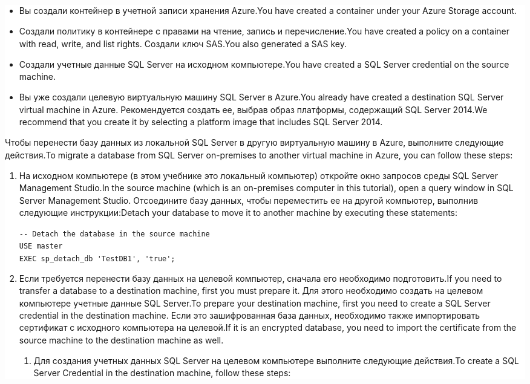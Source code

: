-   <span data-ttu-id="36687-108">Вы создали контейнер в учетной записи хранения Azure.</span><span class="sxs-lookup"><span data-stu-id="36687-108">You have created a container under your Azure Storage account.</span></span>  
  
-   <span data-ttu-id="36687-109">Создали политику в контейнере с правами на чтение, запись и перечисление.</span><span class="sxs-lookup"><span data-stu-id="36687-109">You have created a policy on a container with read, write, and list rights.</span></span> <span data-ttu-id="36687-110">Создали ключ SAS.</span><span class="sxs-lookup"><span data-stu-id="36687-110">You also generated a SAS key.</span></span>  
  
-   <span data-ttu-id="36687-111">Создали учетные данные SQL Server на исходном компьютере.</span><span class="sxs-lookup"><span data-stu-id="36687-111">You have created a SQL Server credential on the source machine.</span></span>  
  
-   <span data-ttu-id="36687-112">Вы уже создали целевую виртуальную машину SQL Server в Azure.</span><span class="sxs-lookup"><span data-stu-id="36687-112">You already have created a destination SQL Server virtual machine in Azure.</span></span> <span data-ttu-id="36687-113">Рекомендуется создать ее, выбрав образ платформы, содержащий SQL Server 2014.</span><span class="sxs-lookup"><span data-stu-id="36687-113">We recommend that you create it by selecting a platform image that includes SQL Server 2014.</span></span>  
  
 <span data-ttu-id="36687-114">Чтобы перенести базу данных из локальной SQL Server в другую виртуальную машину в Azure, выполните следующие действия.</span><span class="sxs-lookup"><span data-stu-id="36687-114">To migrate a database from SQL Server on-premises to another virtual machine in Azure, you can follow these steps:</span></span>  
  
1.  <span data-ttu-id="36687-115">На исходном компьютере (в этом учебнике это локальный компьютер) откройте окно запросов среды SQL Server Management Studio.</span><span class="sxs-lookup"><span data-stu-id="36687-115">In the source machine (which is an on-premises computer in this tutorial), open a query window in SQL Server Management Studio.</span></span> <span data-ttu-id="36687-116">Отсоедините базу данных, чтобы переместить ее на другой компьютер, выполнив следующие инструкции:</span><span class="sxs-lookup"><span data-stu-id="36687-116">Detach your database to move it to another machine by executing these statements:</span></span>  
  
    ```  
    -- Detach the database in the source machine   
    USE master  
    EXEC sp_detach_db 'TestDB1', 'true';  
    ```  
  
2.  <span data-ttu-id="36687-117">Если требуется перенести базу данных на целевой компьютер, сначала его необходимо подготовить.</span><span class="sxs-lookup"><span data-stu-id="36687-117">If you need to transfer a database to a destination machine, first you must prepare it.</span></span> <span data-ttu-id="36687-118">Для этого необходимо создать на целевом компьютере учетные данные SQL Server.</span><span class="sxs-lookup"><span data-stu-id="36687-118">To prepare your destination machine, first you need to create a SQL Server credential in the destination machine.</span></span> <span data-ttu-id="36687-119">Если это зашифрованная база данных, необходимо также импортировать сертификат с исходного компьютера на целевой.</span><span class="sxs-lookup"><span data-stu-id="36687-119">If it is an encrypted database, you need to import the certificate from the source machine to the destination machine as well.</span></span>  
  
    1.  <span data-ttu-id="36687-120">Для создания учетных данных SQL Server на целевом компьютере выполните следующие действия.</span><span class="sxs-lookup"><span data-stu-id="36687-120">To create a SQL Server Credential in the destination machine, follow these steps:</span></span>  
  